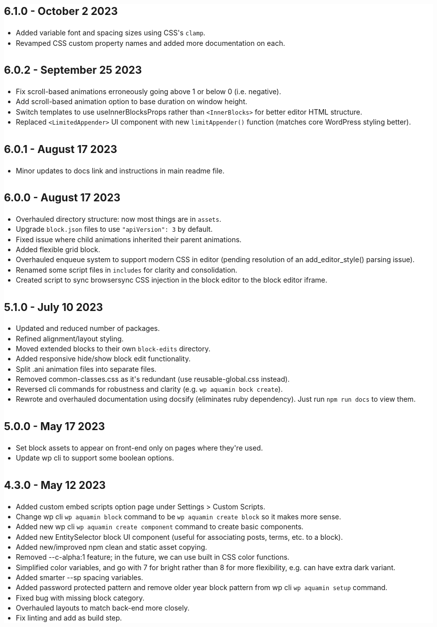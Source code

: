 ## 6.1.0 - October 2 2023
* Added variable font and spacing sizes using CSS's `clamp`.
* Revamped CSS custom property names and added more documentation on each.

## 6.0.2 - September 25 2023
* Fix scroll-based animations erroneously going above 1 or below 0 (i.e. negative).
* Add scroll-based animation option to base duration on window height.
* Switch templates to use useInnerBlocksProps rather than `<InnerBlocks>` for better editor HTML structure.
* Replaced `<LimitedAppender>` UI component with new `limitAppender()` function (matches core WordPress styling better).

## 6.0.1 - August 17 2023
* Minor updates to docs link and instructions in main readme file.

## 6.0.0 - August 17 2023
* Overhauled directory structure: now most things are in `assets`.
* Upgrade `block.json` files to use `"apiVersion": 3` by default.
* Fixed issue where child animations inherited their parent animations.
* Added flexible grid block.
* Overhauled enqueue system to support modern CSS in editor (pending resolution of an add_editor_style() parsing issue).
* Renamed some script files in `includes` for clarity and consolidation.
* Created script to sync browsersync CSS injection in the block editor to the block editor iframe.

## 5.1.0 - July 10 2023
* Updated and reduced number of packages.
* Refined alignment/layout styling.
* Moved extended blocks to their own `block-edits` directory.
* Added responsive hide/show block edit functionality.
* Split .ani animation files into separate files.
* Removed common-classes.css as it's redundant (use reusable-global.css instead).
* Reversed cli commands for robustness and clarity (e.g. `wp aquamin bock create`).
* Rewrote and overhauled documentation using docsify (eliminates ruby dependency). Just run `npm run docs` to view them.

## 5.0.0 - May 17 2023
* Set block assets to appear on front-end only on pages where they're used.
* Update wp cli to support some boolean options.

## 4.3.0 - May 12 2023
* Added custom embed scripts option page under Settings > Custom Scripts.
* Change wp cli `wp aquamin block` command to be `wp aquamin create block` so it makes more sense.
* Added new wp cli `wp aquamin create component` command to create basic components.
* Added new EntitySelector block UI component (useful for associating posts, terms, etc. to a block).
* Added new/improved npm clean and static asset copying.
* Removed --c-alpha:1 feature; in the future, we can use built in CSS color functions.
* Simplified color variables, and go with 7 for bright rather than 8 for more flexibility, e.g. can have extra dark variant.
* Added smarter --sp spacing variables.
* Added password protected pattern and remove older year block pattern from wp cli `wp aquamin setup` command.
* Fixed bug with missing block category.
* Overhauled layouts to match back-end more closely.
* Fix linting and add as build step.
